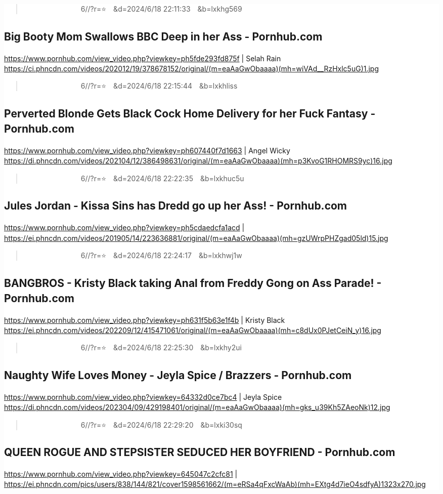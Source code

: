 >　　　　　　　　6//?r=⭐　&d=2024/6/18 22:11:33　&b=lxkhg569
## Big Booty Mom Swallows BBC Deep in her Ass - Pornhub.com
https://www.pornhub.com/view_video.php?viewkey=ph5fde293fd875f
|
Selah Rain
https://ci.phncdn.com/videos/202012/19/378678152/original/(m=eaAaGwObaaaa)(mh=wiVAd__RzHxlc5uG)1.jpg

>　　　　　　　　6//?r=⭐　&d=2024/6/18 22:15:44　&b=lxkhliss
## Perverted Blonde Gets Black Cock Home Delivery for her Fuck Fantasy - Pornhub.com
https://www.pornhub.com/view_video.php?viewkey=ph607440f7d1663
|
Angel Wicky
https://di.phncdn.com/videos/202104/12/386498631/original/(m=eaAaGwObaaaa)(mh=p3KvoG1RHOMRS9yc)16.jpg

>　　　　　　　　6//?r=⭐　&d=2024/6/18 22:22:35　&b=lxkhuc5u
## Jules Jordan - Kissa Sins has Dredd go up her Ass! - Pornhub.com
https://www.pornhub.com/view_video.php?viewkey=ph5cdaedcfa1acd
|
https://ei.phncdn.com/videos/201905/14/223636881/original/(m=eaAaGwObaaaa)(mh=gzUWrpPHZgad05ld)15.jpg

>　　　　　　　　6//?r=⭐　&d=2024/6/18 22:24:17　&b=lxkhwj1w
## BANGBROS - Kristy Black taking Anal from Freddy Gong on Ass Parade! - Pornhub.com
https://www.pornhub.com/view_video.php?viewkey=ph631f5b63e1f4b
|
Kristy Black
https://ei.phncdn.com/videos/202209/12/415471061/original/(m=eaAaGwObaaaa)(mh=c8dUx0PJetCeiN_y)16.jpg

>　　　　　　　　6//?r=⭐　&d=2024/6/18 22:25:30　&b=lxkhy2ui
## Naughty Wife Loves Money - Jeyla Spice / Brazzers - Pornhub.com
https://www.pornhub.com/view_video.php?viewkey=64332d0ce7bc4
|
Jeyla Spice
https://di.phncdn.com/videos/202304/09/429198401/original/(m=eaAaGwObaaaa)(mh=gks_u39Kh5ZAeoNk)12.jpg

>　　　　　　　　6//?r=⭐　&d=2024/6/18 22:29:20　&b=lxki30sq
## QUEEN ROGUE AND STEPSISTER SEDUCED HER BOYFRIEND - Pornhub.com
https://www.pornhub.com/view_video.php?viewkey=645047c2cfc81
|
https://ei.phncdn.com/pics/users/838/144/821/cover1598561662/(m=eRSa4qFxcWaAb)(mh=EXtg4d7ieO4sdfyA)1323x270.jpg
